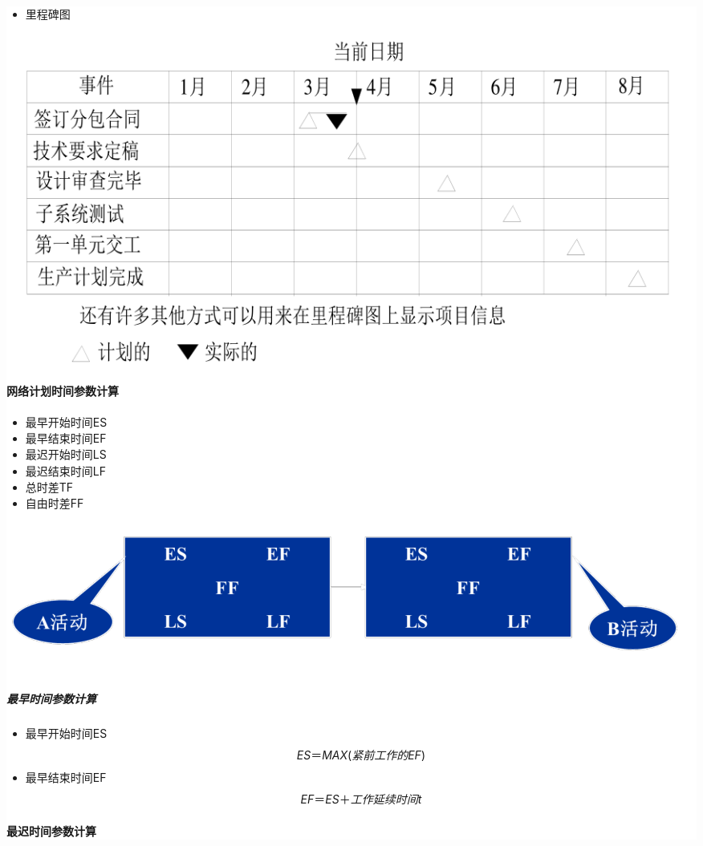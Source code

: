 - 里程碑图

![image-20210507102156578](https://github.com/C6-H8-O6/Project-management/blob/main/image-20210507102156578.png?raw=true)

#### 网络计划时间参数计算

- 最早开始时间ES
- 最早结束时间EF
- 最迟开始时间LS
- 最迟结束时间LF
- 总时差TF
- 自由时差FF

![image-20210507102515319](https://github.com/C6-H8-O6/Project-management/blob/main/image-20210507102515319.png?raw=true)

##### 最早时间参数计算

- 最早开始时间ES
  $$ES＝MAX(紧前工作的EF)$$ 
- 最早结束时间EF
  $$EF＝ES＋工作延续时间t$$

#### 最迟时间参数计算
